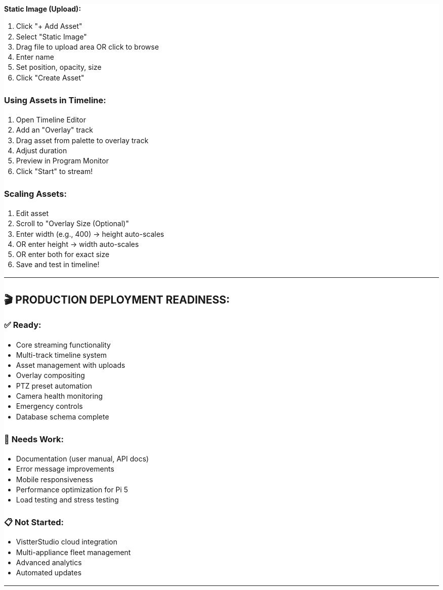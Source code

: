 **Static Image (Upload):**
1. Click "+ Add Asset"
2. Select "Static Image"
3. Drag file to upload area OR click to browse
4. Enter name
5. Set position, opacity, size
6. Click "Create Asset"

### **Using Assets in Timeline:**
1. Open Timeline Editor
2. Add an "Overlay" track
3. Drag asset from palette to overlay track
4. Adjust duration
5. Preview in Program Monitor
6. Click "Start" to stream!

### **Scaling Assets:**
1. Edit asset
2. Scroll to "Overlay Size (Optional)"
3. Enter width (e.g., 400) → height auto-scales
4. OR enter height → width auto-scales
5. OR enter both for exact size
6. Save and test in timeline!

---

## 🎬 **PRODUCTION DEPLOYMENT READINESS:**

### ✅ **Ready:**
- Core streaming functionality
- Multi-track timeline system
- Asset management with uploads
- Overlay compositing
- PTZ preset automation
- Camera health monitoring
- Emergency controls
- Database schema complete

### 🚧 **Needs Work:**
- Documentation (user manual, API docs)
- Error message improvements
- Mobile responsiveness
- Performance optimization for Pi 5
- Load testing and stress testing

### 📋 **Not Started:**
- VistterStudio cloud integration
- Multi-appliance fleet management
- Advanced analytics
- Automated updates

---